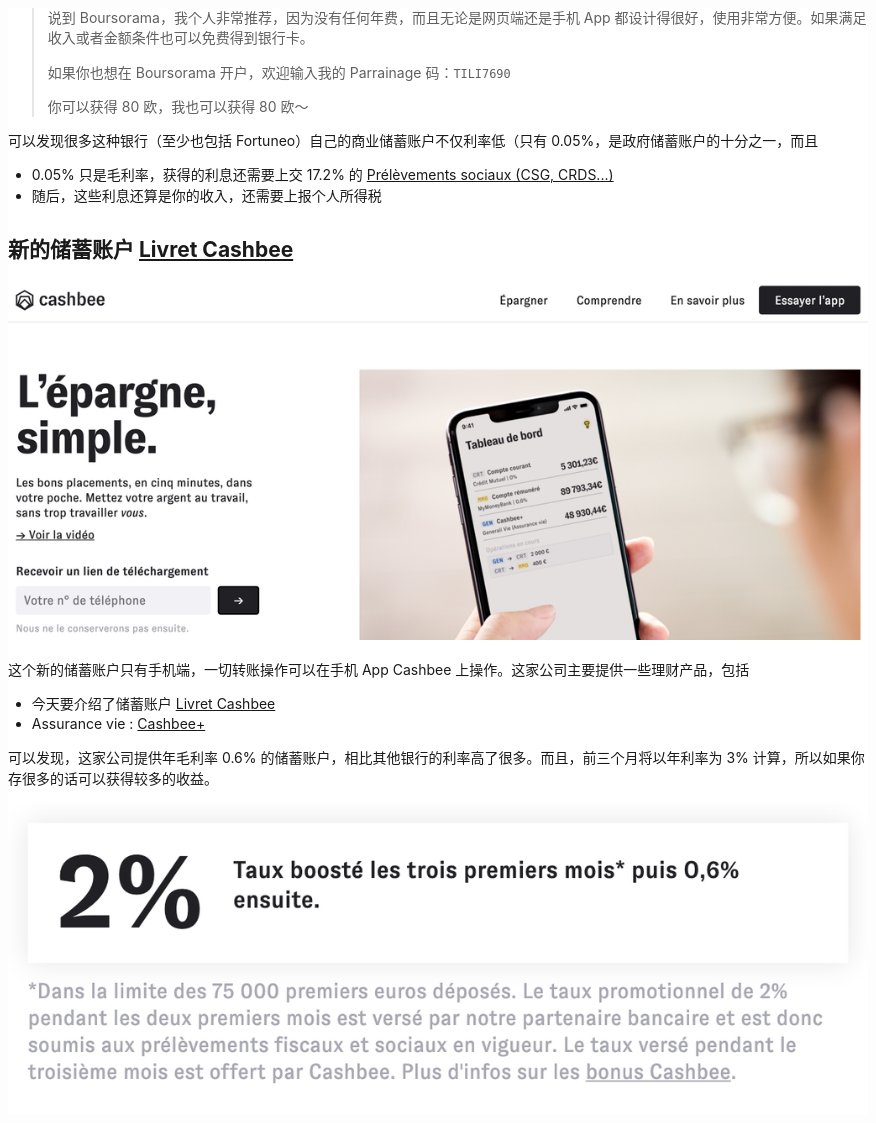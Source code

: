 > 说到 Boursorama，我个人非常推荐，因为没有任何年费，而且无论是网页端还是手机 App 都设计得很好，使用非常方便。如果满足收入或者金额条件也可以免费得到银行卡。
>
> 如果你也想在 Boursorama 开户，欢迎输入我的 Parrainage 码：`TILI7690`
>
> 你可以获得 80 欧，我也可以获得 80 欧～

可以发现很多这种银行（至少也包括 Fortuneo）自己的商业储蓄账户不仅利率低（只有 0.05%，是政府储蓄账户的十分之一，而且

- 0.05% 只是毛利率，获得的利息还需要上交 17.2% 的 [Prélèvements sociaux (CSG, CRDS...)](https://www.service-public.fr/particuliers/vosdroits/F2329)
- 随后，这些利息还算是你的收入，还需要上报个人所得税

## 新的储蓄账户 [Livret Cashbee](https://www.cashbee.fr/livret-cashbee)

<img src="/assets/images/2021/10/cashbee.jpg" width="1024px" />

这个新的储蓄账户只有手机端，一切转账操作可以在手机 App Cashbee 上操作。这家公司主要提供一些理财产品，包括

- 今天要介绍了储蓄账户 [Livret Cashbee](https://www.cashbee.fr/livret-cashbee)
- Assurance vie : [Cashbee+](https://www.cashbee.fr/cashbee-plus)

可以发现，这家公司提供年毛利率 0.6% 的储蓄账户，相比其他银行的利率高了很多。而且，前三个月将以年利率为 3% 计算，所以如果你存很多的话可以获得较多的收益。

<img src="/assets/images/2021/10/cashbee-livret.png" width="1024px" />
